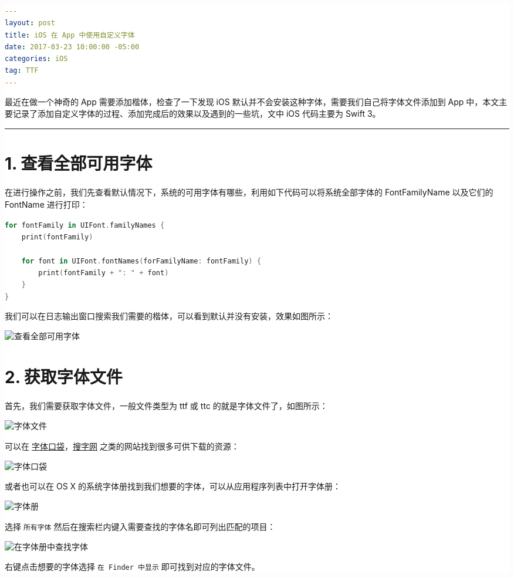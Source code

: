```yaml
---
layout: post
title: iOS 在 App 中使用自定义字体
date: 2017-03-23 10:00:00 -05:00
categories: iOS
tag: TTF
---
```


最近在做一个神奇的 App 需要添加楷体，检查了一下发现 iOS 默认并不会安装这种字体，需要我们自己将字体文件添加到 App 中，本文主要记录了添加自定义字体的过程、添加完成后的效果以及遇到的一些坑，文中 iOS 代码主要为 Swift 3。

---

# 1. 查看全部可用字体

在进行操作之前，我们先查看默认情况下，系统的可用字体有哪些，利用如下代码可以将系统全部字体的 FontFamilyName 以及它们的 FontName 进行打印：

```swift
for fontFamily in UIFont.familyNames {
    print(fontFamily)

    for font in UIFont.fontNames(forFamilyName: fontFamily) {
        print(fontFamily + ": " + font)
    }
}
```

我们可以在日志输出窗口搜索我们需要的楷体，可以看到默认并没有安装，效果如图所示：

![查看全部可用字体](http://upload-images.jianshu.io/upload_images/1018190-7350c33cc8513393.png?imageMogr2/auto-orient/strip%7CimageView2/2/w/1240)

# 2. 获取字体文件

首先，我们需要获取字体文件，一般文件类型为 ttf 或 ttc 的就是字体文件了，如图所示：

![字体文件](http://upload-images.jianshu.io/upload_images/1018190-8128dda0b2489f39.png?imageMogr2/auto-orient/strip%7CimageView2/2/w/1240)

可以在 [字体口袋](http://www.zitikoudai.com/)，[搜字网](http://www.sozi.cn/) 之类的网站找到很多可供下载的资源：

![字体口袋](http://upload-images.jianshu.io/upload_images/1018190-510dc0d1628c7b4e.png?imageMogr2/auto-orient/strip%7CimageView2/2/w/1240)

或者也可以在 OS X 的系统字体册找到我们想要的字体，可以从应用程序列表中打开字体册：

![字体册](http://upload-images.jianshu.io/upload_images/1018190-ec156aacb9194153.png?imageMogr2/auto-orient/strip%7CimageView2/2/w/1240)

选择 `所有字体` 然后在搜索栏内键入需要查找的字体名即可列出匹配的项目：

![在字体册中查找字体](http://upload-images.jianshu.io/upload_images/1018190-29901f9b4632925f.png?imageMogr2/auto-orient/strip%7CimageView2/2/w/1240)

右键点击想要的字体选择 `在 Finder 中显示` 即可找到对应的字体文件。
